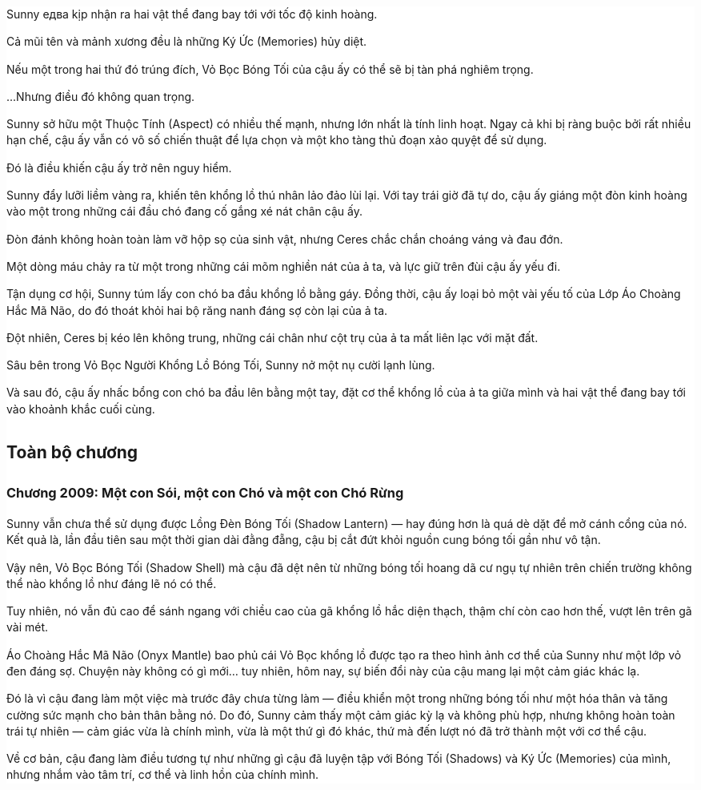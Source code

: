 Sunny едва kịp nhận ra hai vật thể đang bay tới với tốc độ kinh hoàng.

Cả mũi tên và mảnh xương đều là những Ký Ức (Memories) hủy diệt.

Nếu một trong hai thứ đó trúng đích, Vỏ Bọc Bóng Tối của cậu ấy có thể sẽ bị tàn phá nghiêm trọng.

...Nhưng điều đó không quan trọng.

Sunny sở hữu một Thuộc Tính (Aspect) có nhiều thế mạnh, nhưng lớn nhất là tính linh hoạt. Ngay cả khi bị ràng buộc bởi rất nhiều hạn chế, cậu ấy vẫn có vô số chiến thuật để lựa chọn và một kho tàng thủ đoạn xảo quyệt để sử dụng.

Đó là điều khiến cậu ấy trở nên nguy hiểm.

Sunny đẩy lưỡi liềm vàng ra, khiến tên khổng lồ thú nhân lảo đảo lùi lại. Với tay trái giờ đã tự do, cậu ấy giáng một đòn kinh hoàng vào một trong những cái đầu chó đang cố gắng xé nát chân cậu ấy.

Đòn đánh không hoàn toàn làm vỡ hộp sọ của sinh vật, nhưng Ceres chắc chắn choáng váng và đau đớn.

Một dòng máu chảy ra từ một trong những cái mõm nghiền nát của ả ta, và lực giữ trên đùi cậu ấy yếu đi.

Tận dụng cơ hội, Sunny túm lấy con chó ba đầu khổng lồ bằng gáy. Đồng thời, cậu ấy loại bỏ một vài yếu tố của Lớp Áo Choàng Hắc Mã Não, do đó thoát khỏi hai bộ răng nanh đáng sợ còn lại của ả ta.

Đột nhiên, Ceres bị kéo lên không trung, những cái chân như cột trụ của ả ta mất liên lạc với mặt đất.

Sâu bên trong Vỏ Bọc Người Khổng Lồ Bóng Tối, Sunny nở một nụ cười lạnh lùng.

Và sau đó, cậu ấy nhấc bổng con chó ba đầu lên bằng một tay, đặt cơ thể khổng lồ của ả ta giữa mình và hai vật thể đang bay tới vào khoảnh khắc cuối cùng.

## Toàn bộ chương

### Chương 2009: Một con Sói, một con Chó và một con Chó Rừng

Sunny vẫn chưa thể sử dụng được Lồng Đèn Bóng Tối (Shadow Lantern) — hay đúng hơn là quá dè dặt để mở cánh cổng của nó. Kết quả là, lần đầu tiên sau một thời gian dài đằng đẵng, cậu bị cắt đứt khỏi nguồn cung bóng tối gần như vô tận.

Vậy nên, Vỏ Bọc Bóng Tối (Shadow Shell) mà cậu đã dệt nên từ những bóng tối hoang dã cư ngụ tự nhiên trên chiến trường không thể nào khổng lồ như đáng lẽ nó có thể.

Tuy nhiên, nó vẫn đủ cao để sánh ngang với chiều cao của gã khổng lồ hắc diện thạch, thậm chí còn cao hơn thế, vượt lên trên gã vài mét.

Áo Choàng Hắc Mã Não (Onyx Mantle) bao phủ cái Vỏ Bọc khổng lồ được tạo ra theo hình ảnh cơ thể của Sunny như một lớp vỏ đen đáng sợ. Chuyện này không có gì mới… tuy nhiên, hôm nay, sự biến đổi này của cậu mang lại một cảm giác khác lạ.

Đó là vì cậu đang làm một việc mà trước đây chưa từng làm — điều khiển một trong những bóng tối như một hóa thân và tăng cường sức mạnh cho bản thân bằng nó. Do đó, Sunny cảm thấy một cảm giác kỳ lạ và không phù hợp, nhưng không hoàn toàn trái tự nhiên — cảm giác vừa là chính mình, vừa là một thứ gì đó khác, thứ mà đến lượt nó đã trở thành một với cơ thể cậu.

Về cơ bản, cậu đang làm điều tương tự như những gì cậu đã luyện tập với Bóng Tối (Shadows) và Ký Ức (Memories) của mình, nhưng nhắm vào tâm trí, cơ thể và linh hồn của chính mình.
